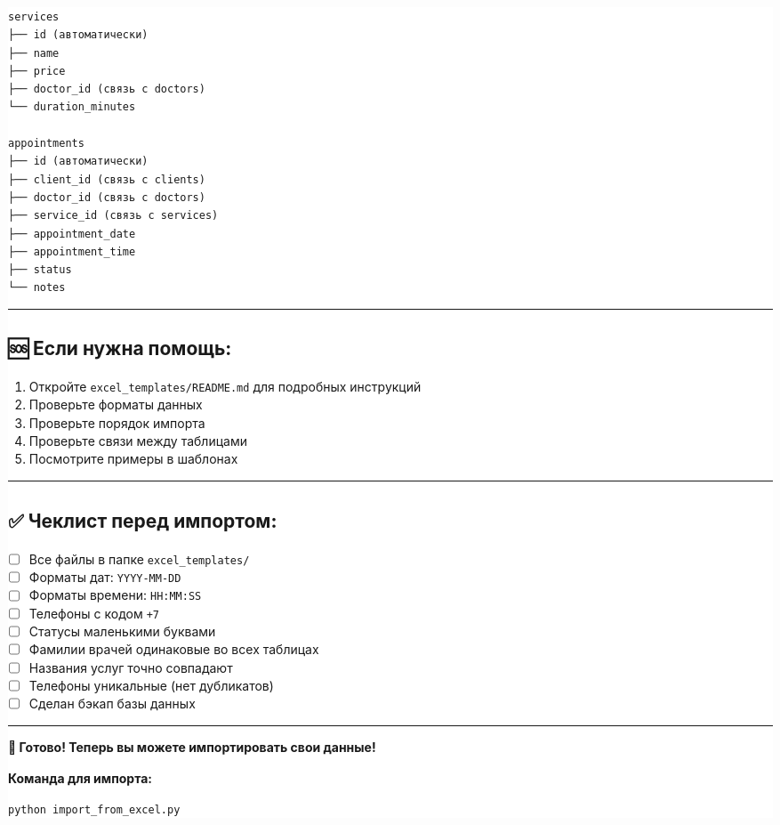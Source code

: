 ```
services
├── id (автоматически)
├── name
├── price
├── doctor_id (связь с doctors)
└── duration_minutes

appointments
├── id (автоматически)
├── client_id (связь с clients)
├── doctor_id (связь с doctors)
├── service_id (связь с services)
├── appointment_date
├── appointment_time
├── status
└── notes
```

---

## 🆘 Если нужна помощь:

1. Откройте `excel_templates/README.md` для подробных инструкций
2. Проверьте форматы данных
3. Проверьте порядок импорта
4. Проверьте связи между таблицами
5. Посмотрите примеры в шаблонах

---

## ✅ Чеклист перед импортом:

- [ ] Все файлы в папке `excel_templates/`
- [ ] Форматы дат: `YYYY-MM-DD`
- [ ] Форматы времени: `HH:MM:SS`
- [ ] Телефоны с кодом `+7`
- [ ] Статусы маленькими буквами
- [ ] Фамилии врачей одинаковые во всех таблицах
- [ ] Названия услуг точно совпадают
- [ ] Телефоны уникальные (нет дубликатов)
- [ ] Сделан бэкап базы данных

---

**🎉 Готово! Теперь вы можете импортировать свои данные!**

**Команда для импорта:**
```bash
python import_from_excel.py
```

